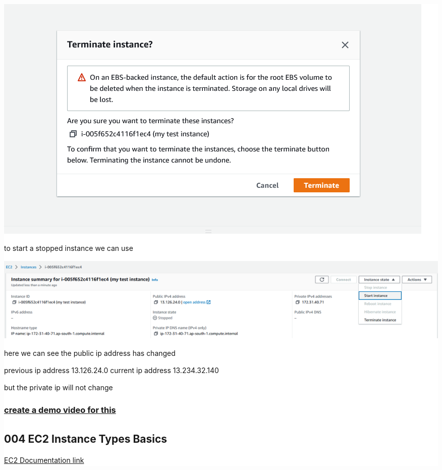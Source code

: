 ![Alt text](img/9.png)


to start a stopped instance we can use

![Alt text](img/10.png)

here we can see the public ip address has changed

previous ip address 13.126.24.0
current  ip address 13.234.32.140

but the private ip will not change






### [create a demo video for this]()

## 004 EC2 Instance Types Basics
[EC2 Documentation link](https://aws.amazon.com/ec2/instance-types/)
